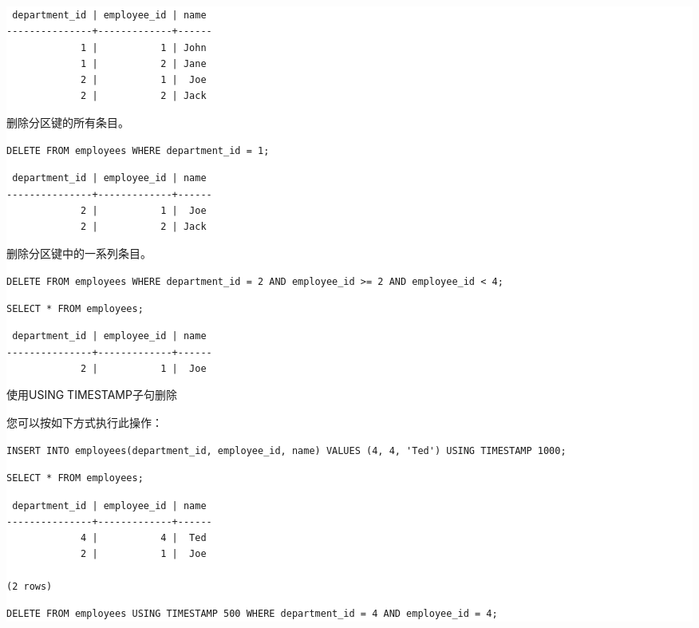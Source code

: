 ```
 department_id | employee_id | name
---------------+-------------+------
             1 |           1 | John
             1 |           2 | Jane
             2 |           1 |  Joe
             2 |           2 | Jack
```

删除分区键的所有条目。

```
DELETE FROM employees WHERE department_id = 1;
```

```
 department_id | employee_id | name
---------------+-------------+------
             2 |           1 |  Joe
             2 |           2 | Jack
```

删除分区键中的一系列条目。

```
DELETE FROM employees WHERE department_id = 2 AND employee_id >= 2 AND employee_id < 4;
```

```
SELECT * FROM employees;
```

```
 department_id | employee_id | name
---------------+-------------+------
             2 |           1 |  Joe
```

使用USING TIMESTAMP子句删除

您可以按如下方式执行此操作：

```
INSERT INTO employees(department_id, employee_id, name) VALUES (4, 4, 'Ted') USING TIMESTAMP 1000;
```

```
SELECT * FROM employees;
```

```
 department_id | employee_id | name
---------------+-------------+------
             4 |           4 |  Ted
             2 |           1 |  Joe
 
(2 rows)
```

```
DELETE FROM employees USING TIMESTAMP 500 WHERE department_id = 4 AND employee_id = 4;
```
